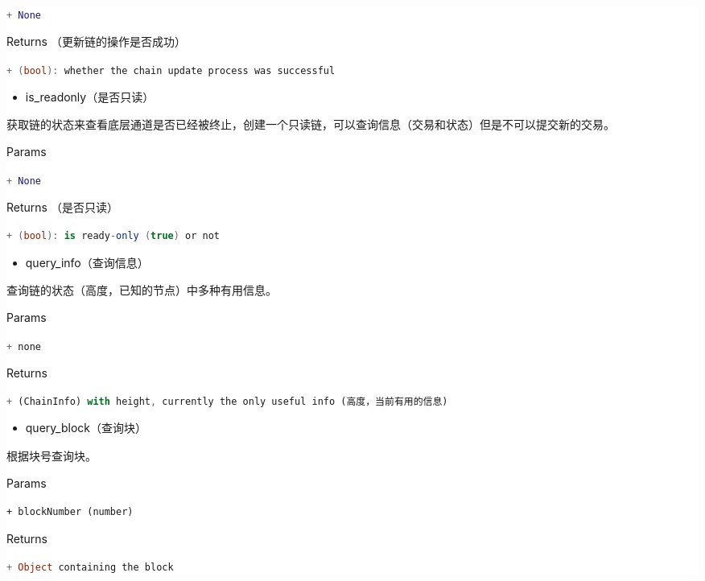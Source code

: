 ```python
+ None
```

Returns （更新链的操作是否成功）



```cpp
+ (bool): whether the chain update process was successful
```

- is_readonly（是否只读）

获取链的状态来查看底层通道是否已经被终止，创建一个只读链，可以查询信息（交易和状态）但是不可以提交新的交易。

Params



```python
+ None
```

Returns （是否只读）



```csharp
+ (bool): is ready-only (true) or not
```

- query_info（查询信息）

查询链的状态（高度，已知的节点）中多种有用信息。

Params



```swift
+ none
```

Returns



```dart
+ (ChainInfo) with height, currently the only useful info (高度，当前有用的信息)
```

- query_block（查询块）

根据块号查询块。

Params



```tsx
+ blockNumber (number)
```

Returns



```dart
+ Object containing the block
```
